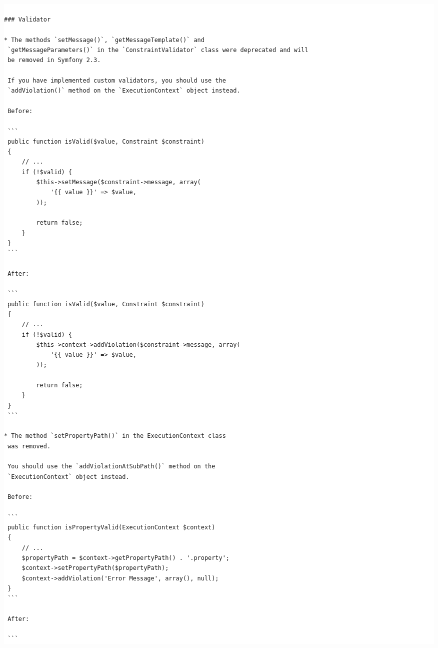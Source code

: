    ```

### Validator

  * The methods `setMessage()`, `getMessageTemplate()` and
    `getMessageParameters()` in the `ConstraintValidator` class were deprecated and will
    be removed in Symfony 2.3.

    If you have implemented custom validators, you should use the
    `addViolation()` method on the `ExecutionContext` object instead.

    Before:

    ```
    public function isValid($value, Constraint $constraint)
    {
        // ...
        if (!$valid) {
            $this->setMessage($constraint->message, array(
                '{{ value }}' => $value,
            ));

            return false;
        }
    }
    ```

    After:

    ```
    public function isValid($value, Constraint $constraint)
    {
        // ...
        if (!$valid) {
            $this->context->addViolation($constraint->message, array(
                '{{ value }}' => $value,
            ));

            return false;
        }
    }
    ```

  * The method `setPropertyPath()` in the ExecutionContext class
    was removed.

    You should use the `addViolationAtSubPath()` method on the
    `ExecutionContext` object instead.

    Before:

    ```
    public function isPropertyValid(ExecutionContext $context)
    {
        // ...
        $propertyPath = $context->getPropertyPath() . '.property';
        $context->setPropertyPath($propertyPath);
        $context->addViolation('Error Message', array(), null);
    }
    ```

    After:

    ```
   ```